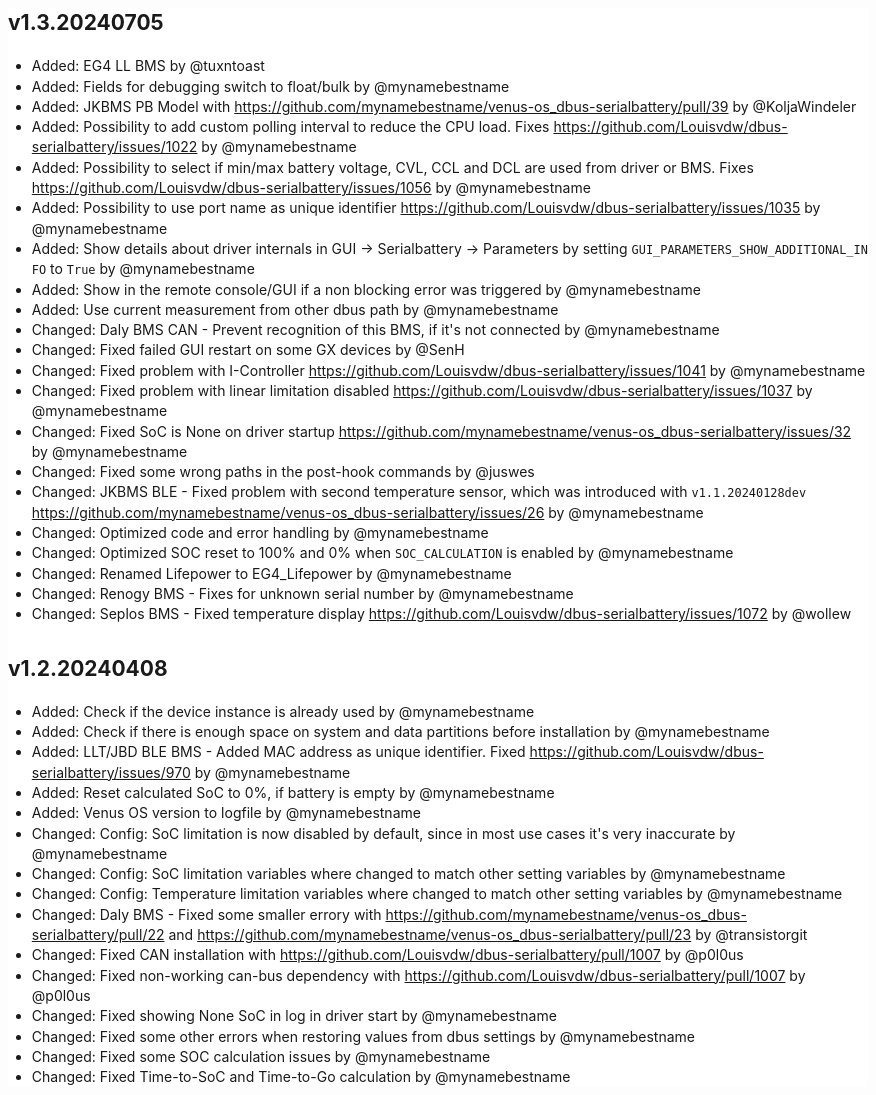 ## v1.3.20240705

* Added: EG4 LL BMS by @tuxntoast
* Added: Fields for debugging switch to float/bulk by @mynamebestname
* Added: JKBMS PB Model with https://github.com/mynamebestname/venus-os_dbus-serialbattery/pull/39 by @KoljaWindeler
* Added: Possibility to add custom polling interval to reduce the CPU load. Fixes https://github.com/Louisvdw/dbus-serialbattery/issues/1022 by @mynamebestname
* Added: Possibility to select if min/max battery voltage, CVL, CCL and DCL are used from driver or BMS. Fixes https://github.com/Louisvdw/dbus-serialbattery/issues/1056 by @mynamebestname
* Added: Possibility to use port name as unique identifier https://github.com/Louisvdw/dbus-serialbattery/issues/1035 by @mynamebestname
* Added: Show details about driver internals in GUI -> Serialbattery -> Parameters by setting `GUI_PARAMETERS_SHOW_ADDITIONAL_INFO` to `True` by @mynamebestname
* Added: Show in the remote console/GUI if a non blocking error was triggered by @mynamebestname
* Added: Use current measurement from other dbus path by @mynamebestname
* Changed: Daly BMS CAN - Prevent recognition of this BMS, if it's not connected by @mynamebestname
* Changed: Fixed failed GUI restart on some GX devices by @SenH
* Changed: Fixed problem with I-Controller https://github.com/Louisvdw/dbus-serialbattery/issues/1041 by @mynamebestname
* Changed: Fixed problem with linear limitation disabled https://github.com/Louisvdw/dbus-serialbattery/issues/1037 by @mynamebestname
* Changed: Fixed SoC is None on driver startup https://github.com/mynamebestname/venus-os_dbus-serialbattery/issues/32 by @mynamebestname
* Changed: Fixed some wrong paths in the post-hook commands by @juswes
* Changed: JKBMS BLE - Fixed problem with second temperature sensor, which was introduced with `v1.1.20240128dev` https://github.com/mynamebestname/venus-os_dbus-serialbattery/issues/26 by @mynamebestname
* Changed: Optimized code and error handling by @mynamebestname
* Changed: Optimized SOC reset to 100% and 0% when `SOC_CALCULATION` is enabled by @mynamebestname
* Changed: Renamed Lifepower to EG4_Lifepower by @mynamebestname
* Changed: Renogy BMS - Fixes for unknown serial number by @mynamebestname
* Changed: Seplos BMS - Fixed temperature display https://github.com/Louisvdw/dbus-serialbattery/issues/1072 by @wollew


## v1.2.20240408

* Added: Check if the device instance is already used by @mynamebestname
* Added: Check if there is enough space on system and data partitions before installation by @mynamebestname
* Added: LLT/JBD BLE BMS - Added MAC address as unique identifier. Fixed https://github.com/Louisvdw/dbus-serialbattery/issues/970 by @mynamebestname
* Added: Reset calculated SoC to 0%, if battery is empty by @mynamebestname
* Added: Venus OS version to logfile by @mynamebestname
* Changed: Config: SoC limitation is now disabled by default, since in most use cases it's very inaccurate by @mynamebestname
* Changed: Config: SoC limitation variables where changed to match other setting variables by @mynamebestname
* Changed: Config: Temperature limitation variables where changed to match other setting variables by @mynamebestname
* Changed: Daly BMS - Fixed some smaller errory with https://github.com/mynamebestname/venus-os_dbus-serialbattery/pull/22 and https://github.com/mynamebestname/venus-os_dbus-serialbattery/pull/23 by @transistorgit
* Changed: Fixed CAN installation with https://github.com/Louisvdw/dbus-serialbattery/pull/1007 by @p0l0us
* Changed: Fixed non-working can-bus dependency with https://github.com/Louisvdw/dbus-serialbattery/pull/1007 by @p0l0us
* Changed: Fixed showing None SoC in log in driver start by @mynamebestname
* Changed: Fixed some other errors when restoring values from dbus settings by @mynamebestname
* Changed: Fixed some SOC calculation issues by @mynamebestname
* Changed: Fixed Time-to-SoC and Time-to-Go calculation by @mynamebestname